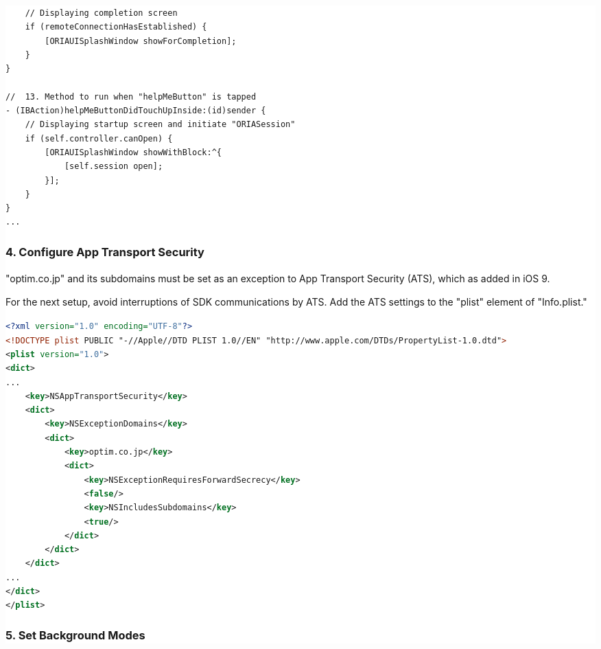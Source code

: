 ```objc
    // Displaying completion screen
    if (remoteConnectionHasEstablished) {
        [ORIAUISplashWindow showForCompletion];
    }
}

//  13. Method to run when "helpMeButton" is tapped
- (IBAction)helpMeButtonDidTouchUpInside:(id)sender {
    // Displaying startup screen and initiate "ORIASession"
    if (self.controller.canOpen) {
        [ORIAUISplashWindow showWithBlock:^{
            [self.session open];
        }];
    }
}
...
```

### 4. Configure App Transport Security

"optim.co.jp" and its subdomains must be set as an exception to App Transport Security (ATS), which as added in iOS 9.

For the next setup, avoid interruptions of SDK communications by ATS.
Add the ATS settings to the "plist" element of "Info.plist."

```xml
<?xml version="1.0" encoding="UTF-8"?>
<!DOCTYPE plist PUBLIC "-//Apple//DTD PLIST 1.0//EN" "http://www.apple.com/DTDs/PropertyList-1.0.dtd">
<plist version="1.0">
<dict>
...
    <key>NSAppTransportSecurity</key>
    <dict>
        <key>NSExceptionDomains</key>
        <dict>
            <key>optim.co.jp</key>
            <dict>
                <key>NSExceptionRequiresForwardSecrecy</key>
                <false/>
                <key>NSIncludesSubdomains</key>
                <true/>
            </dict>
        </dict>
    </dict>
...
</dict>
</plist>
```

### 5. Set Background Modes
